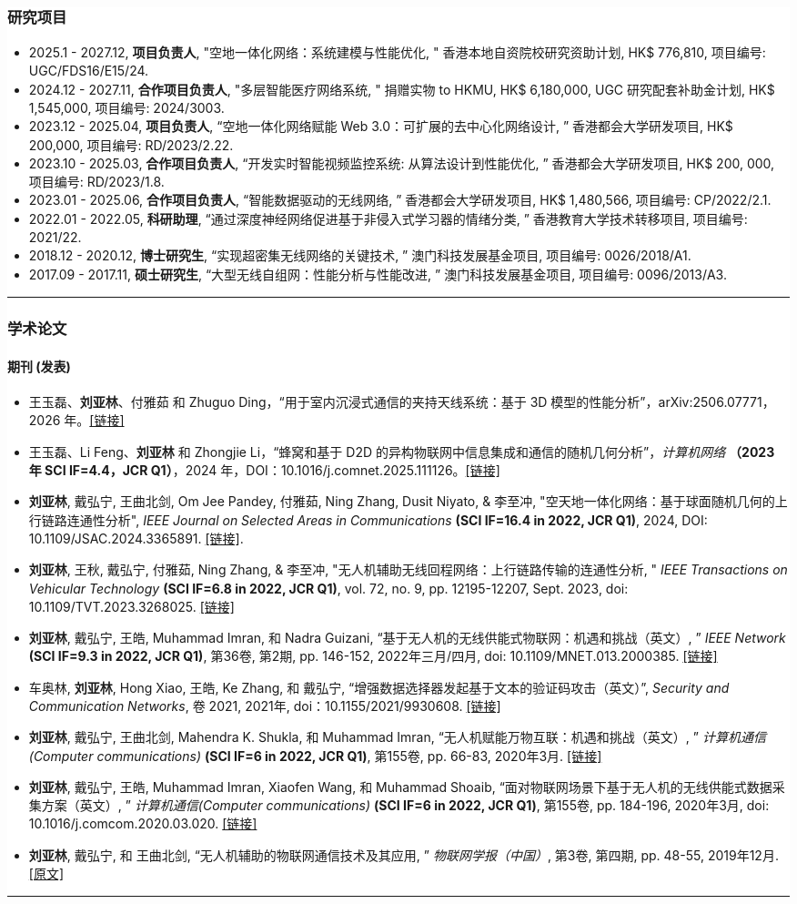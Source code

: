 
### 研究项目
* 2025.1 - 2027.12,  **项目负责人**,  "空地一体化网络：系统建模与性能优化, " 香港本地自资院校研究资助计划,  HK$ 776,810,  项目编号: UGC/FDS16/E15/24.
* 2024.12 - 2027.11,  **合作项目负责人**,  "多层智能医疗网络系统, " 捐赠实物 to HKMU,  HK$ 6,180,000, UGC 研究配套补助金计划, HK$ 1,545,000,  项目编号: 2024/3003.
* 2023.12 - 2025.04, **项目负责人**,  “空地一体化网络赋能 Web 3.0：可扩展的去中心化网络设计, ” 香港都会大学研发项目,  HK$ 200,000,  项目编号: RD/2023/2.22.
* 2023.10 - 2025.03,  **合作项目负责人**,  “开发实时智能视频监控系统: 从算法设计到性能优化, ” 香港都会大学研发项目,  HK$ 200, 000, 项目编号: RD/2023/1.8.
* 2023.01 - 2025.06,  **合作项目负责人**,  “智能数据驱动的无线网络, ” 香港都会大学研发项目,  HK$ 1,480,566,  项目编号: CP/2022/2.1.
* 2022.01 - 2022.05,  **科研助理**,  “通过深度神经网络促进基于非侵入式学习器的情绪分类, ” 香港教育大学技术转移项目,  项目编号: 2021/22.
* 2018.12 - 2020.12,  **博士研究生**,  “实现超密集无线网络的关键技术, ” 澳门科技发展基金项目,  项目编号: 0026/2018/A1.
* 2017.09 - 2017.11,  **硕士研究生**,  “大型无线自组网：性能分析与性能改进, ” 澳门科技发展基金项目, 项目编号: 0096/2013/A3.

---


### 学术论文

#### 期刊 (发表)
* 王玉磊、**刘亚林**、付雅茹 和 Zhuguo Ding，“用于室内沉浸式通信的夹持天线系统：基于 3D 模型的性能分析”，arXiv:2506.07771，2026 年。[[链接]](https://arxiv.org/pdf/2506.07771)

* 王玉磊、Li Feng、**刘亚林** 和 Zhongjie Li，“蜂窝和基于 D2D 的异构物联网中信息集成和通信的随机几何分析”，*计算机网络* **（2023 年 SCI IF=4.4，JCR Q1）**，2024 年，DOI：10.1016/j.comnet.2025.111126。[[链接]](https://www.sciencedirect.com/science/article/pii/S1389128625000945)

* **刘亚林**,  戴弘宁,  王曲北剑,  Om Jee Pandey,  付雅茹, Ning Zhang,  Dusit Niyato,  & 李至冲,  "空天地一体化网络：基于球面随机几何的上行链路连通性分析",  *IEEE Journal on Selected Areas in Communications* **(SCI IF=16.4 in 2022, JCR Q1)**,  2024,  DOI: 10.1109/JSAC.2024.3365891. [[链接]](https://ieeexplore.ieee.org/document/10438999).

* **刘亚林**,  王秋,  戴弘宁,  付雅茹,  Ning Zhang,  & 李至冲,  "无人机辅助无线回程网络：上行链路传输的连通性分析, " *IEEE Transactions on Vehicular Technology* **(SCI IF=6.8 in 2022, JCR Q1)**,  vol. 72,  no. 9,  pp. 12195-12207,  Sept. 2023,  doi: 10.1109/TVT.2023.3268025. [[链接]](https://ieeexplore.ieee.org/document/10104142)

*  **刘亚林**, 戴弘宁, 王皓, Muhammad Imran, 和 Nadra Guizani, “基于无人机的无线供能式物联网：机遇和挑战（英文）, ” *IEEE Network* **(SCI IF=9.3 in 2022, JCR Q1)**, 第36卷, 第2期, pp. 146-152, 2022年三月/四月,  doi: 10.1109/MNET.013.2000385. [[链接]](https://ieeexplore.ieee.org/document/9762455)

* 车奥林,  **刘亚林**,  Hong Xiao,  王皓,  Ke Zhang,  和 戴弘宁, “增强数据选择器发起基于文本的验证码攻击（英文）”, *Security and Communication Networks*,  卷 2021, 2021年,  doi：10.1155/2021/9930608. [[链接]](https://www.hindawi.com/journals/scn/2021/9930608/)

* **刘亚林**, 戴弘宁, 王曲北剑, Mahendra K. Shukla, 和 Muhammad Imran, “无人机赋能万物互联：机遇和挑战（英文）, ” *计算机通信(Computer communications)* **(SCI IF=6 in 2022, JCR Q1)**, 第155卷, pp. 66-83, 2020年3月. [[链接]](https://www.sciencedirect.com/science/article/pii/S0140366419318754)

*  **刘亚林**, 戴弘宁, 王皓,  Muhammad Imran, Xiaofen Wang, 和 Muhammad Shoaib, “面对物联网场景下基于无人机的无线供能式数据采集方案（英文）, ” *计算机通信(Computer communications)* **(SCI IF=6 in 2022, JCR Q1)**, 第155卷, pp. 184-196, 2020年3月,  doi: 10.1016/j.comcom.2020.03.020. [[链接]](https://www.sciencedirect.com/science/article/pii/S0140366419304852)

*  **刘亚林**, 戴弘宁, 和 王曲北剑, “无人机辅助的物联网通信技术及其应用, ” *物联网学报（中国）*, 第3卷, 第四期, pp. 48-55, 2019年12月. [[原文]](https://www.henrylab.net/wp-content/uploads/2020/02/UEIoT-CIoTJ19.pdf)
 
---